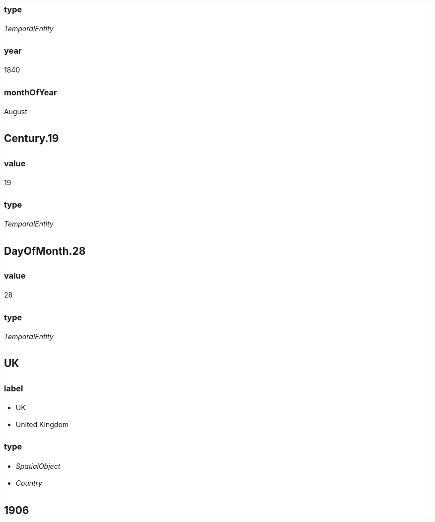 ### type


*TemporalEntity*

### year


1840

### monthOfYear


[August](#August)

## Century.19

### value


19

### type


*TemporalEntity*

## DayOfMonth.28

### value


28

### type


*TemporalEntity*

## UK

### label

 - UK

 - United Kingdom

### type

 - *SpatialObject*

 - *Country*

## 1906
